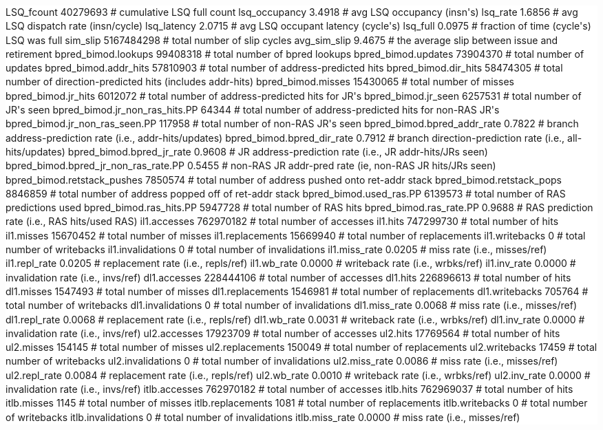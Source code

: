 LSQ_fcount                 40279693 # cumulative LSQ full count
lsq_occupancy                3.4918 # avg LSQ occupancy (insn's)
lsq_rate                     1.6856 # avg LSQ dispatch rate (insn/cycle)
lsq_latency                  2.0715 # avg LSQ occupant latency (cycle's)
lsq_full                     0.0975 # fraction of time (cycle's) LSQ was full
sim_slip                 5167484298 # total number of slip cycles
avg_sim_slip                 9.4675 # the average slip between issue and retirement
bpred_bimod.lookups        99408318 # total number of bpred lookups
bpred_bimod.updates        73904370 # total number of updates
bpred_bimod.addr_hits      57810903 # total number of address-predicted hits
bpred_bimod.dir_hits       58474305 # total number of direction-predicted hits (includes addr-hits)
bpred_bimod.misses         15430065 # total number of misses
bpred_bimod.jr_hits         6012072 # total number of address-predicted hits for JR's
bpred_bimod.jr_seen         6257531 # total number of JR's seen
bpred_bimod.jr_non_ras_hits.PP        64344 # total number of address-predicted hits for non-RAS JR's
bpred_bimod.jr_non_ras_seen.PP       117958 # total number of non-RAS JR's seen
bpred_bimod.bpred_addr_rate    0.7822 # branch address-prediction rate (i.e., addr-hits/updates)
bpred_bimod.bpred_dir_rate    0.7912 # branch direction-prediction rate (i.e., all-hits/updates)
bpred_bimod.bpred_jr_rate    0.9608 # JR address-prediction rate (i.e., JR addr-hits/JRs seen)
bpred_bimod.bpred_jr_non_ras_rate.PP    0.5455 # non-RAS JR addr-pred rate (ie, non-RAS JR hits/JRs seen)
bpred_bimod.retstack_pushes      7850574 # total number of address pushed onto ret-addr stack
bpred_bimod.retstack_pops      8846859 # total number of address popped off of ret-addr stack
bpred_bimod.used_ras.PP      6139573 # total number of RAS predictions used
bpred_bimod.ras_hits.PP      5947728 # total number of RAS hits
bpred_bimod.ras_rate.PP    0.9688 # RAS prediction rate (i.e., RAS hits/used RAS)
il1.accesses              762970182 # total number of accesses
il1.hits                  747299730 # total number of hits
il1.misses                 15670452 # total number of misses
il1.replacements           15669940 # total number of replacements
il1.writebacks                    0 # total number of writebacks
il1.invalidations                 0 # total number of invalidations
il1.miss_rate                0.0205 # miss rate (i.e., misses/ref)
il1.repl_rate                0.0205 # replacement rate (i.e., repls/ref)
il1.wb_rate                  0.0000 # writeback rate (i.e., wrbks/ref)
il1.inv_rate                 0.0000 # invalidation rate (i.e., invs/ref)
dl1.accesses              228444106 # total number of accesses
dl1.hits                  226896613 # total number of hits
dl1.misses                  1547493 # total number of misses
dl1.replacements            1546981 # total number of replacements
dl1.writebacks               705764 # total number of writebacks
dl1.invalidations                 0 # total number of invalidations
dl1.miss_rate                0.0068 # miss rate (i.e., misses/ref)
dl1.repl_rate                0.0068 # replacement rate (i.e., repls/ref)
dl1.wb_rate                  0.0031 # writeback rate (i.e., wrbks/ref)
dl1.inv_rate                 0.0000 # invalidation rate (i.e., invs/ref)
ul2.accesses               17923709 # total number of accesses
ul2.hits                   17769564 # total number of hits
ul2.misses                   154145 # total number of misses
ul2.replacements             150049 # total number of replacements
ul2.writebacks                17459 # total number of writebacks
ul2.invalidations                 0 # total number of invalidations
ul2.miss_rate                0.0086 # miss rate (i.e., misses/ref)
ul2.repl_rate                0.0084 # replacement rate (i.e., repls/ref)
ul2.wb_rate                  0.0010 # writeback rate (i.e., wrbks/ref)
ul2.inv_rate                 0.0000 # invalidation rate (i.e., invs/ref)
itlb.accesses             762970182 # total number of accesses
itlb.hits                 762969037 # total number of hits
itlb.misses                    1145 # total number of misses
itlb.replacements              1081 # total number of replacements
itlb.writebacks                   0 # total number of writebacks
itlb.invalidations                0 # total number of invalidations
itlb.miss_rate               0.0000 # miss rate (i.e., misses/ref)
